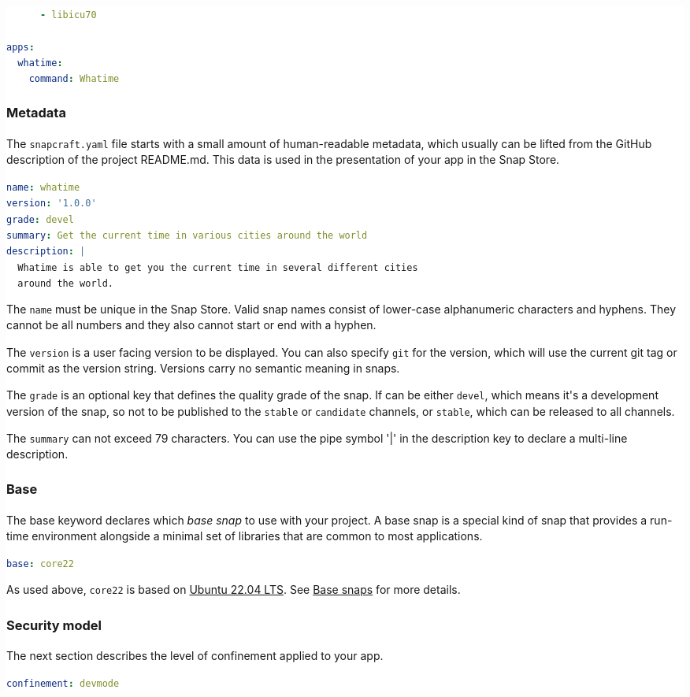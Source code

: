 ```yaml
      - libicu70

apps:
  whatime:
    command: Whatime
```

### Metadata

The `snapcraft.yaml` file starts with a small amount of human-readable metadata, which usually can be lifted from the GitHub description of the project README.md. This data is used in the presentation of your app in the Snap Store.

```yaml
name: whatime
version: '1.0.0'
grade: devel
summary: Get the current time in various cities around the world
description: |
  Whatime is able to get you the current time in several different cities
  around the world.
```

The `name` must be unique in the Snap Store. Valid snap names consist of lower-case alphanumeric characters and hyphens. They cannot be all numbers and they also cannot start or end with a hyphen.

The `version` is a user facing version to be displayed. You can also specify `git` for the version, which will use the current git tag or commit as the version string. Versions carry no semantic meaning in snaps.

The `grade` is an optional key that defines the quality grade of the snap. If can be either `devel`, which means it's a development version of the snap, so not to be published to the `stable` or `candidate` channels, or `stable`, which can be released to all channels.

The `summary` can not exceed 79 characters. You can use the pipe symbol '|' in the description key to declare a multi-line description.

### Base

The base keyword declares which *base snap* to use with your project. A base snap is a special kind of snap that provides a run-time environment alongside a minimal set of libraries that are common to most applications.

```yaml
base: core22
```

As used above, `core22` is based on [Ubuntu 22.04 LTS](https://releases.ubuntu.com/22.04/). See [Base snaps](https://snapcraft.io/docs/base-snaps) for more details.

### Security model

The next section describes the level of confinement applied to your app.

```yaml
confinement: devmode
```
